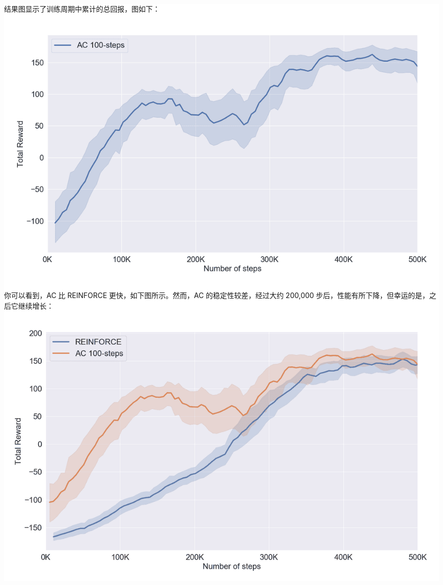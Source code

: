 结果图显示了训练周期中累计的总回报，图如下：

![](img/898b67e6-f59f-42db-8618-b8a038f456a8.png)

你可以看到，AC 比 REINFORCE 更快，如下图所示。然而，AC 的稳定性较差，经过大约 200,000 步后，性能有所下降，但幸运的是，之后它继续增长：

![](img/e162f2ae-1142-428e-8fd9-fe438e87125e.png)
